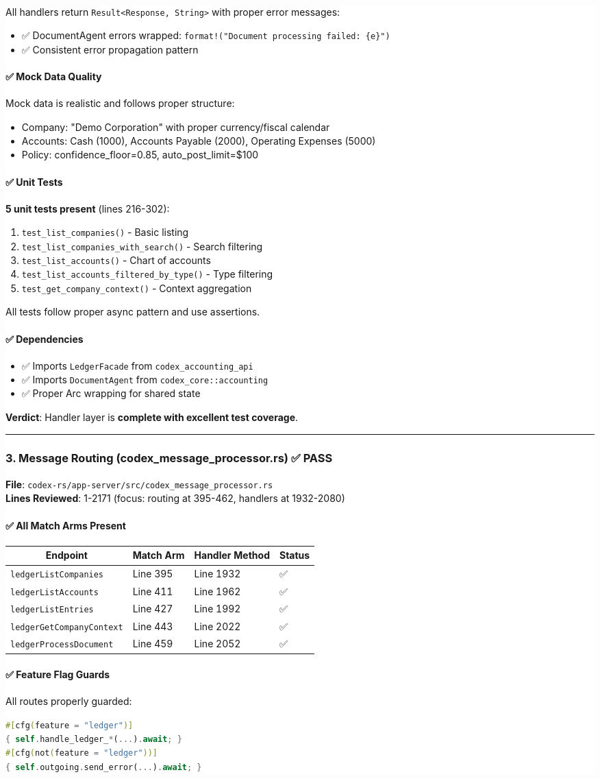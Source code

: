 All handlers return `Result<Response, String>` with proper error messages:
- ✅ DocumentAgent errors wrapped: `format!("Document processing failed: {e}")`
- ✅ Consistent error propagation pattern

#### ✅ Mock Data Quality

Mock data is realistic and follows proper structure:
- Company: "Demo Corporation" with proper currency/fiscal calendar
- Accounts: Cash (1000), Accounts Payable (2000), Operating Expenses (5000)
- Policy: confidence_floor=0.85, auto_post_limit=$100

#### ✅ Unit Tests

**5 unit tests present** (lines 216-302):
1. `test_list_companies()` - Basic listing
2. `test_list_companies_with_search()` - Search filtering  
3. `test_list_accounts()` - Chart of accounts
4. `test_list_accounts_filtered_by_type()` - Type filtering
5. `test_get_company_context()` - Context aggregation

All tests follow proper async pattern and use assertions.

#### ✅ Dependencies

- ✅ Imports `LedgerFacade` from `codex_accounting_api`
- ✅ Imports `DocumentAgent` from `codex_core::accounting`
- ✅ Proper Arc wrapping for shared state

**Verdict**: Handler layer is **complete with excellent test coverage**.

---

### 3. Message Routing (codex_message_processor.rs) ✅ PASS

**File**: `codex-rs/app-server/src/codex_message_processor.rs`  
**Lines Reviewed**: 1-2171 (focus: routing at 395-462, handlers at 1932-2080)

#### ✅ All Match Arms Present

| Endpoint | Match Arm | Handler Method | Status |
|----------|-----------|----------------|--------|
| `ledgerListCompanies` | Line 395 | Line 1932 | ✅ |
| `ledgerListAccounts` | Line 411 | Line 1962 | ✅ |
| `ledgerListEntries` | Line 427 | Line 1992 | ✅ |
| `ledgerGetCompanyContext` | Line 443 | Line 2022 | ✅ |
| `ledgerProcessDocument` | Line 459 | Line 2052 | ✅ |

#### ✅ Feature Flag Guards

All routes properly guarded:
```rust
#[cfg(feature = "ledger")]
{ self.handle_ledger_*(...).await; }
#[cfg(not(feature = "ledger"))]
{ self.outgoing.send_error(...).await; }
```
